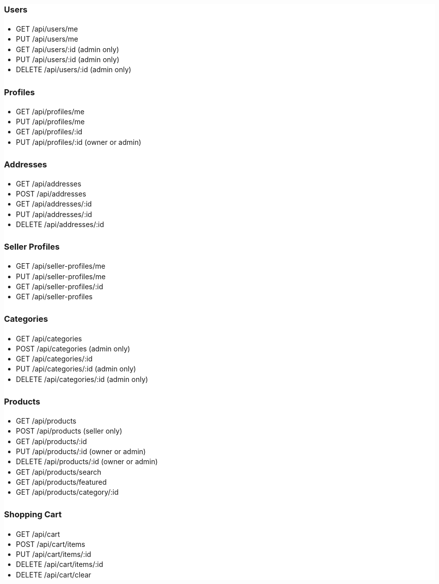 ### Users
- GET /api/users/me
- PUT /api/users/me
- GET /api/users/:id (admin only)
- PUT /api/users/:id (admin only)
- DELETE /api/users/:id (admin only)

### Profiles
- GET /api/profiles/me
- PUT /api/profiles/me
- GET /api/profiles/:id
- PUT /api/profiles/:id (owner or admin)

### Addresses
- GET /api/addresses
- POST /api/addresses
- GET /api/addresses/:id
- PUT /api/addresses/:id
- DELETE /api/addresses/:id

### Seller Profiles
- GET /api/seller-profiles/me
- PUT /api/seller-profiles/me
- GET /api/seller-profiles/:id
- GET /api/seller-profiles

### Categories
- GET /api/categories
- POST /api/categories (admin only)
- GET /api/categories/:id
- PUT /api/categories/:id (admin only)
- DELETE /api/categories/:id (admin only)

### Products
- GET /api/products
- POST /api/products (seller only)
- GET /api/products/:id
- PUT /api/products/:id (owner or admin)
- DELETE /api/products/:id (owner or admin)
- GET /api/products/search
- GET /api/products/featured
- GET /api/products/category/:id

### Shopping Cart
- GET /api/cart
- POST /api/cart/items
- PUT /api/cart/items/:id
- DELETE /api/cart/items/:id
- DELETE /api/cart/clear
